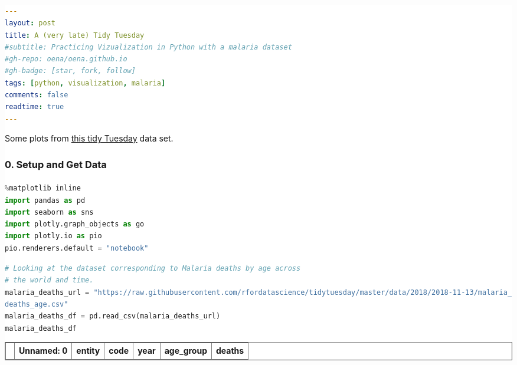 ```yaml
---
layout: post
title: A (very late) Tidy Tuesday
#subtitle: Practicing Vizualization in Python with a malaria dataset
#gh-repo: oena/oena.github.io
#gh-badge: [star, fork, follow]
tags: [python, visualization, malaria]
comments: false
readtime: true
---
```



Some plots from [this tidy Tuesday](https://github.com/rfordatascience/tidytuesday/tree/master/data/2018/2018-11-13) data set.


### 0. Setup and Get Data 


```python
%matplotlib inline 
import pandas as pd 
import seaborn as sns 
import plotly.graph_objects as go
import plotly.io as pio
pio.renderers.default = "notebook"
```


```python
# Looking at the dataset corresponding to Malaria deaths by age across
# the world and time. 
malaria_deaths_url = "https://raw.githubusercontent.com/rfordatascience/tidytuesday/master/data/2018/2018-11-13/malaria_deaths_age.csv"
malaria_deaths_df = pd.read_csv(malaria_deaths_url)
malaria_deaths_df
```




<div>
<style scoped>
    .dataframe tbody tr th:only-of-type {
        vertical-align: middle;
    }

    .dataframe tbody tr th {
        vertical-align: top;
    }

    .dataframe thead th {
        text-align: right;
    }
</style>
<table border="1" class="dataframe">
  <thead>
    <tr style="text-align: right;">
      <th></th>
      <th>Unnamed: 0</th>
      <th>entity</th>
      <th>code</th>
      <th>year</th>
      <th>age_group</th>
      <th>deaths</th>
    </tr>
  </thead>
  <tbody>